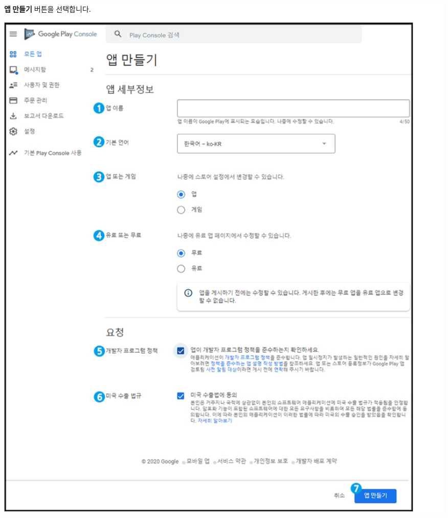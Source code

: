 **앱 만들기** 버튼을 선택합니다.



<img src="/images/7e82677fbb056c8d55d794b8c8c4d797.jpg" alt="file" width="800" height="400" style="max-width: 100%; height: auto;" />
